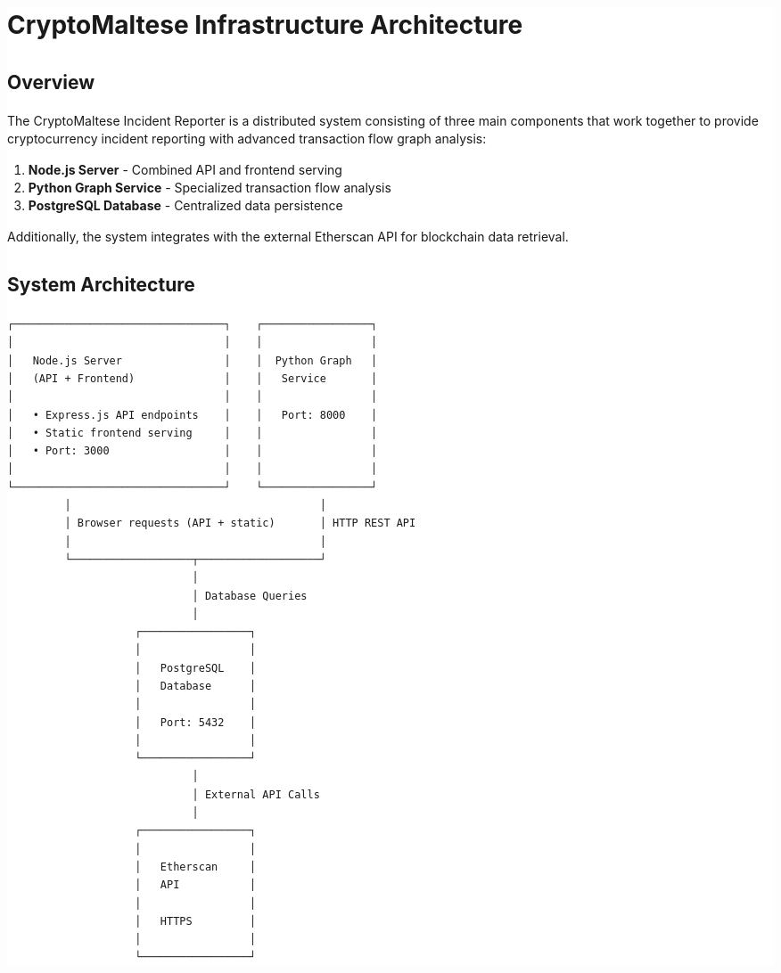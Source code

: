# CryptoMaltese Infrastructure Architecture

## Overview

The CryptoMaltese Incident Reporter is a distributed system consisting of three main components that work together to provide cryptocurrency incident reporting with advanced transaction flow graph analysis:

1. **Node.js Server** - Combined API and frontend serving
2. **Python Graph Service** - Specialized transaction flow analysis
3. **PostgreSQL Database** - Centralized data persistence

Additionally, the system integrates with the external Etherscan API for blockchain data retrieval.

## System Architecture

```
┌─────────────────────────────────┐    ┌─────────────────┐
│                                 │    │                 │
│   Node.js Server                │    │  Python Graph   │
│   (API + Frontend)              │    │   Service       │
│                                 │    │                 │
│   • Express.js API endpoints    │    │   Port: 8000    │
│   • Static frontend serving     │    │                 │
│   • Port: 3000                  │    │                 │
│                                 │    │                 │
└─────────────────────────────────┘    └─────────────────┘
         │                                       │
         │ Browser requests (API + static)       │ HTTP REST API
         │                                       │
         └───────────────────┬───────────────────┘
                             │
                             │ Database Queries
                             │
                    ┌─────────────────┐
                    │                 │
                    │   PostgreSQL    │
                    │   Database      │
                    │                 │
                    │   Port: 5432    │
                    │                 │
                    └─────────────────┘
                             │
                             │ External API Calls
                             │
                    ┌─────────────────┐
                    │                 │
                    │   Etherscan     │
                    │   API           │
                    │                 │
                    │   HTTPS         │
                    │                 │
                    └─────────────────┘
```

